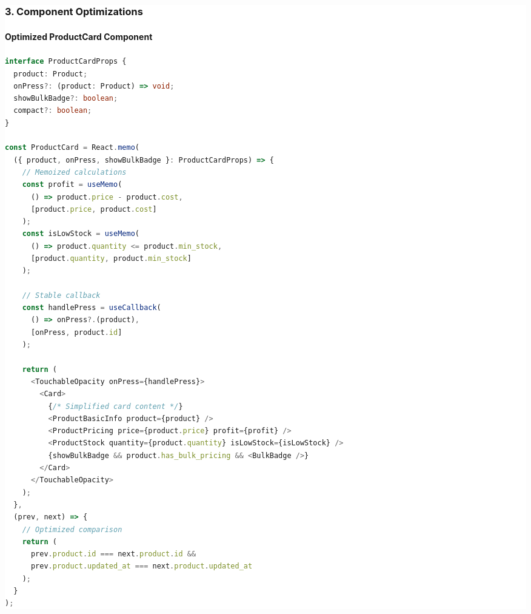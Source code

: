 ### 3. Component Optimizations

#### Optimized ProductCard Component

```typescript
interface ProductCardProps {
  product: Product;
  onPress?: (product: Product) => void;
  showBulkBadge?: boolean;
  compact?: boolean;
}

const ProductCard = React.memo(
  ({ product, onPress, showBulkBadge }: ProductCardProps) => {
    // Memoized calculations
    const profit = useMemo(
      () => product.price - product.cost,
      [product.price, product.cost]
    );
    const isLowStock = useMemo(
      () => product.quantity <= product.min_stock,
      [product.quantity, product.min_stock]
    );

    // Stable callback
    const handlePress = useCallback(
      () => onPress?.(product),
      [onPress, product.id]
    );

    return (
      <TouchableOpacity onPress={handlePress}>
        <Card>
          {/* Simplified card content */}
          <ProductBasicInfo product={product} />
          <ProductPricing price={product.price} profit={profit} />
          <ProductStock quantity={product.quantity} isLowStock={isLowStock} />
          {showBulkBadge && product.has_bulk_pricing && <BulkBadge />}
        </Card>
      </TouchableOpacity>
    );
  },
  (prev, next) => {
    // Optimized comparison
    return (
      prev.product.id === next.product.id &&
      prev.product.updated_at === next.product.updated_at
    );
  }
);
```
